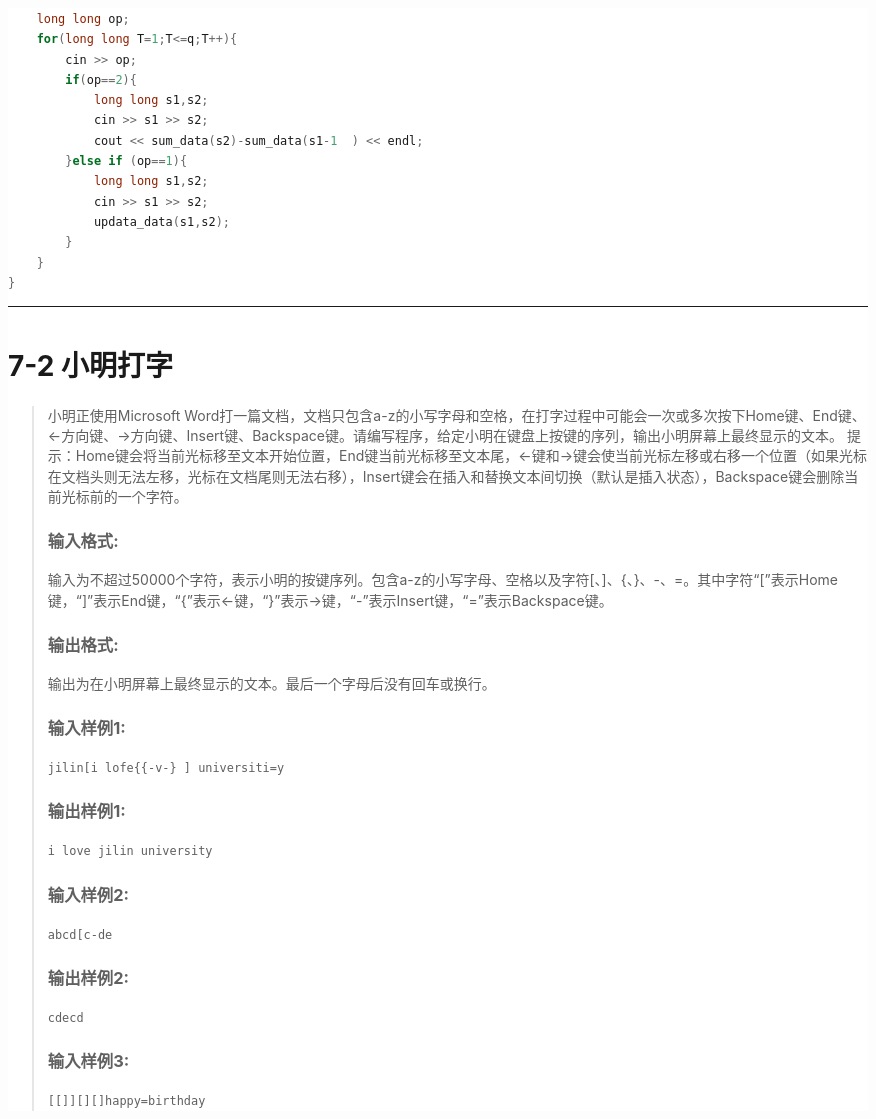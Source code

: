 ```C++
	long long op;
	for(long long T=1;T<=q;T++){
		cin >> op;
		if(op==2){
			long long s1,s2;
			cin >> s1 >> s2;
			cout << sum_data(s2)-sum_data(s1-1	) << endl;
		}else if (op==1){
			long long s1,s2;
			cin >> s1 >> s2;
			updata_data(s1,s2);
		}
	}
}
```

***

# 7-2 **小明打字**

>小明正使用Microsoft Word打一篇文档，文档只包含a-z的小写字母和空格，在打字过程中可能会一次或多次按下Home键、End键、←方向键、→方向键、Insert键、Backspace键。请编写程序，给定小明在键盘上按键的序列，输出小明屏幕上最终显示的文本。 提示：Home键会将当前光标移至文本开始位置，End键当前光标移至文本尾，←键和→键会使当前光标左移或右移一个位置（如果光标在文档头则无法左移，光标在文档尾则无法右移），Insert键会在插入和替换文本间切换（默认是插入状态），Backspace键会删除当前光标前的一个字符。
>
>### 输入格式:
>
>输入为不超过50000个字符，表示小明的按键序列。包含a-z的小写字母、空格以及字符[、]、{、}、-、=。其中字符“[”表示Home键，“]”表示End键，“{”表示←键，“}”表示→键，“-”表示Insert键，“=”表示Backspace键。
>
>### 输出格式:
>
>输出为在小明屏幕上最终显示的文本。最后一个字母后没有回车或换行。
>
>### 输入样例1:
>
>```in
>jilin[i lofe{{-v-} ] universiti=y
>```
>
>### 输出样例1:
>
>```out
>i love jilin university
>```
>
>### 输入样例2:
>
>```in
>abcd[c-de
>```
>
>### 输出样例2:
>
>```out
>cdecd
>```
>
>### 输入样例3:
>
>```in
>[[]][][]happy=birthday
>```